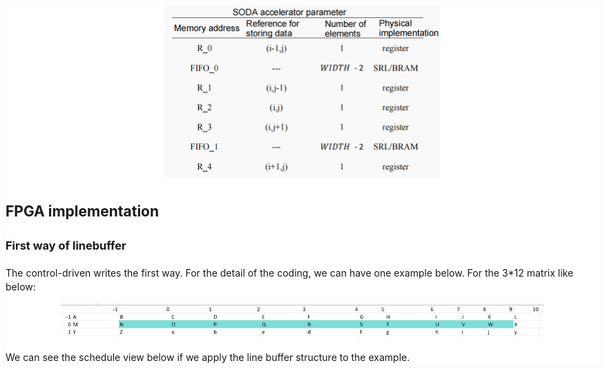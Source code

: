 <div align=center><img src="Images/19/13.png" alt="drawing" width="400"/></div>

## FPGA implementation

### First way of linebuffer

The control-driven writes the first way.
For the detail of the coding, we can have one example below.
For the 3*12 matrix like below:

<div align=center><img src="Images/19/28.png" alt="drawing" width="700"/></div>

We can see the schedule view below if we apply the line buffer structure to the example.
